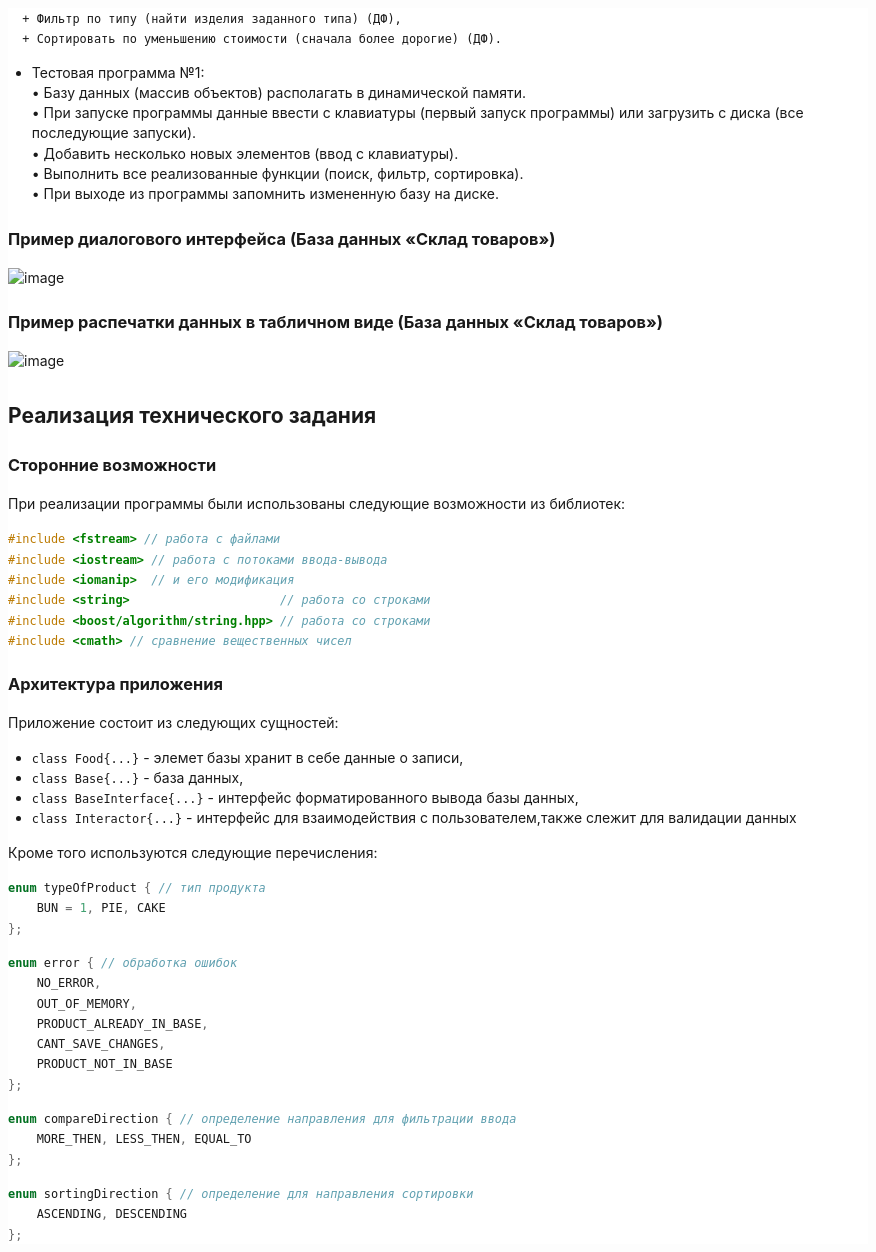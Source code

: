       + Фильтр по типу (найти изделия заданного типа) (ДФ),
      + Сортировать по уменьшению стоимости (сначала более дорогие) (ДФ).
+ Тестовая программа №1:  
    • Базу данных (массив объектов) располагать в динамической памяти.  
    • При запуске программы данные ввести с клавиатуры (первый запуск программы) или загрузить с диска (все последующие запуски).  
    • Добавить несколько новых элементов (ввод с клавиатуры).  
    • Выполнить все реализованные функции (поиск, фильтр, сортировка).  
    • При выходе из программы запомнить измененную базу на диске.  

### Пример диалогового интерфейса (База данных «Склад товаров»)
![image](https://user-images.githubusercontent.com/57076699/221278362-82021063-f4c1-428b-9342-7202cbf5acd8.png)

### Пример распечатки данных в табличном виде (База данных «Склад товаров»)
![image](https://user-images.githubusercontent.com/57076699/221285525-babe4c51-90ee-4f44-bf6c-b5434ff33de8.png)

## Реализация технического задания

### Сторонние возможности
При реализации программы были использованы следующие возможности из библиотек:
```c++
#include <fstream> // работа с файлами
#include <iostream> // работа с потоками ввода-вывода
#include <iomanip>  // и его модификация 
#include <string>                     // работа со строками
#include <boost/algorithm/string.hpp> // работа со строками
#include <cmath> // сравнение вещественных чисел
```
### Архитектура приложения

Приложение состоит из следующих сущностей:  
  - ```class Food{...}``` - элемет базы хранит в себе данные о записи,  
  - ```class Base{...}``` - база данных,  
  - ```class BaseInterface{...}``` - интерфейс форматированного вывода базы данных,  
  - ```class Interactor{...}``` - интерфейс для взаимодействия с пользователем,также слежит для валидации данных  

Кроме того используются следующие перечисления:
```c++
enum typeOfProduct { // тип продукта
    BUN = 1, PIE, CAKE
};
```
```c++
enum error { // обработка ошибок
    NO_ERROR,
    OUT_OF_MEMORY,
    PRODUCT_ALREADY_IN_BASE,
    CANT_SAVE_CHANGES,
    PRODUCT_NOT_IN_BASE
};
```
```c++
enum compareDirection { // определение направления для фильтрации ввода
    MORE_THEN, LESS_THEN, EQUAL_TO
};
```
```c++
enum sortingDirection { // определение для направления сортировки
    ASCENDING, DESCENDING
};
```